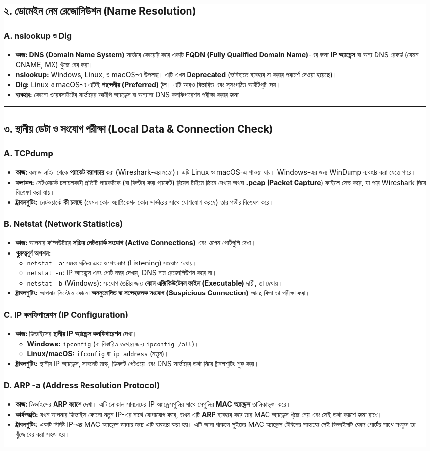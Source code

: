 ## ২. ডোমেইন নেম রেজোলিউশন (Name Resolution)

### A. nslookup ও Dig
* **কাজ:** **DNS (Domain Name System)** সার্ভারে কোয়েরি করে একটি **FQDN (Fully Qualified Domain Name)**-এর জন্য **IP অ্যাড্রেস** বা অন্য DNS রেকর্ড (যেমন CNAME, MX) খুঁজে বের করা।
* **nslookup:** Windows, Linux, ও macOS-এ উপলব্ধ। এটি এখন **Deprecated** (ভবিষ্যতে ব্যবহার না করার পরামর্শ দেওয়া হয়েছে)।
* **Dig:** Linux ও macOS-এ এটিই **পছন্দনীয় (Preferred)** টুল। এটি আরও বিস্তারিত এবং সুসংগঠিত আউটপুট দেয়।
* **ব্যবহার:** কোনো ওয়েবসাইটের সার্ভারের আইপি অ্যাড্রেস বা অন্যান্য DNS কনফিগারেশন পরীক্ষা করার জন্য।

---

## ৩. স্থানীয় ডেটা ও সংযোগ পরীক্ষা (Local Data & Connection Check)

### A. TCPdump
* **কাজ:** কমান্ড লাইন থেকে **প্যাকেট ক্যাপচার** করা (Wireshark-এর মতো)। এটি Linux ও macOS-এ পাওয়া যায়। Windows-এর জন্য WinDump ব্যবহার করা যেতে পারে।
* **ফলাফল:** নেটওয়ার্কে চলাচলকারী প্রতিটি প্যাকেটকে (বা ফিল্টার করা প্যাকেট) রিয়েল টাইমে স্ক্রিনে দেখায় অথবা **.pcap (Packet Capture)** ফাইলে সেভ করে, যা পরে Wireshark দিয়ে বিশ্লেষণ করা যায়।
* **ট্রাবলশুটিং:** নেটওয়ার্কে **কী চলছে** (যেমন কোন অ্যাপ্লিকেশন কোন সার্ভারের সাথে যোগাযোগ করছে) তার গভীর বিশ্লেষণ করে।

### B. Netstat (Network Statistics)
* **কাজ:** আপনার কম্পিউটারে **সক্রিয় নেটওয়ার্ক সংযোগ (Active Connections)** এবং ওপেন পোর্টগুলি দেখা।
* **গুরুত্বপূর্ণ অপশন:**
    * `netstat -a`: সমস্ত সক্রিয় এবং অপেক্ষমাণ (Listening) সংযোগ দেখায়।
    * `netstat -n`: IP অ্যাড্রেস এবং পোর্ট নম্বর দেখায়, DNS নাম রেজোলিউশন করে না।
    * `netstat -b` (Windows): সংযোগ তৈরির জন্য **কোন এক্সিকিউটেবল ফাইল (Executable)** দায়ী, তা দেখায়।
* **ট্রাবলশুটিং:** আপনার সিস্টেমে কোনো **অননুমোদিত বা সন্দেহজনক সংযোগ (Suspicious Connection)** আছে কিনা তা পরীক্ষা করা।

### C. IP কনফিগারেশন (IP Configuration)
* **কাজ:** ডিভাইসের **স্থানীয় IP অ্যাড্রেস কনফিগারেশন** দেখা।
    * **Windows:** `ipconfig` (বা বিস্তারিত তথ্যের জন্য `ipconfig /all`)।
    * **Linux/macOS:** `ifconfig` বা `ip address` (নতুন)।
* **ট্রাবলশুটিং:** স্থানীয় IP অ্যাড্রেস, সাবনেট মাস্ক, ডিফল্ট গেটওয়ে এবং DNS সার্ভারের তথ্য নিয়ে ট্রাবলশুটিং শুরু করা।

### D. ARP -a (Address Resolution Protocol)
* **কাজ:** ডিভাইসের **ARP ক্যাশে** দেখা। এটি লোকাল সাবনেটের IP অ্যাড্রেসগুলির সাথে সেগুলির **MAC অ্যাড্রেস** তালিকাভুক্ত করে।
* **কার্যপদ্ধতি:** যখন আপনার ডিভাইস কোনো নতুন IP-এর সাথে যোগাযোগ করে, তখন এটি **ARP** ব্যবহার করে তার MAC অ্যাড্রেস খুঁজে নেয় এবং সেই তথ্য ক্যাশে জমা রাখে।
* **ট্রাবলশুটিং:** একটি নির্দিষ্ট IP-এর MAC অ্যাড্রেস জানার জন্য এটি ব্যবহার করা হয়। এটি জানা থাকলে সুইচের MAC অ্যাড্রেস টেবিলের সাহায্যে সেই ডিভাইসটি কোন পোর্টের সাথে সংযুক্ত তা খুঁজে বের করা সহজ হয়।

---